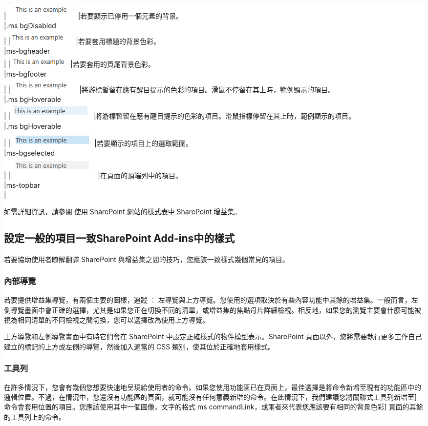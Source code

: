 |![bgdisabled](images/AppUXGuidelines_bgdisabled.png)|若要顯示已停用一個元素的背景。 <br/> |.ms bgDisabled <br/> |
|![ms-bgheader](images/AppUXGuidelines_ms-bgheader.png)|若要套用標題的背景色彩。 <br/> |ms-bgheader <br/> |
|![ms-bgfooter](images/AppUXGuidelines_ms-bgfooter.png)|若要套用的頁尾背景色彩。 <br/> |ms-bgfooter <br/> |
|![md-bghoverable normal](images/AppUXGuidelines_md-bghoverable-normal.png)|將游標暫留在應有醒目提示的色彩的項目。滑鼠不停留在其上時，範例顯示的項目。 <br/> |.ms bgHoverable <br/> |
|![ms-bghoverable-onhover](images/AppUXGuidelines_ms-bghoverable-onhover.png)|將游標暫留在應有醒目提示的色彩的項目。滑鼠指標停留在其上時，範例顯示的項目。 <br/> |.ms bgHoverable <br/> |
|![ms-bgselected](images/AppUXGuidelines_ms-bgselected.png)|若要顯示的項目上的選取範圍。 <br/> |ms-bgselected <br/> |
|![ms-topbar](images/AppUXGuidelines_ms-topbar.png)|在頁面的頂端列中的項目。 <br/> |ms-topbar <br/> |
   
如需詳細資訊，請參閱 [使用 SharePoint 網站的樣式表中 SharePoint 增益集](use-a-sharepoint-website-s-style-sheet-in-sharepoint-add-ins.md)。
  
    
    

## 設定一般的項目一致SharePoint Add-ins中的樣式
<a name="UXGuide_Styling"> </a>

若要協助使用者瞭解翻譯 SharePoint 與增益集之間的技巧，您應該一致樣式幾個常見的項目。
  
    
    

### 內部導覽

若要提供增益集導覽，有兩個主要的圖樣，追蹤 ︰ 左導覽與上方導覽。您使用的選項取決於有些內容功能中其餘的增益集。一般而言，左側導覽畫面中會正確的選擇，尤其是如果您正在切換不同的清單，或增益集的焦點母片詳細檢視。相反地，如果您的瀏覽主要會什麼可能被視為相同清單的不同檢視之間切換，您可以選擇改為使用上方導覽。
  
    
    
上方導覽和左側導覽畫面中有時它們會在 SharePoint 中設定正確樣式的物件模型表示。SharePoint 頁面以外，您將需要執行更多工作自己建立的標記的上方或左側的導覽，然後加入適當的 CSS 類別，使其位於正確地套用樣式。
  
    
    

### 工具列

在許多情況下，您會有幾個您想要快速地呈現給使用者的命令。如果您使用功能區已在頁面上，最佳選擇是將命令新增至現有的功能區中的邏輯位置。不過，在情況中，您還沒有功能區的頁面，就可能沒有任何意義新增的命令。在此情況下，我們建議您將關聯式工具列新增至] 命令會套用位置的項目。您應該使用其中一個圖像，文字的格式 ms commandLink，或兩者來代表您應該要有相同的背景色彩] 頁面的其餘的工具列上的命令。
  
    